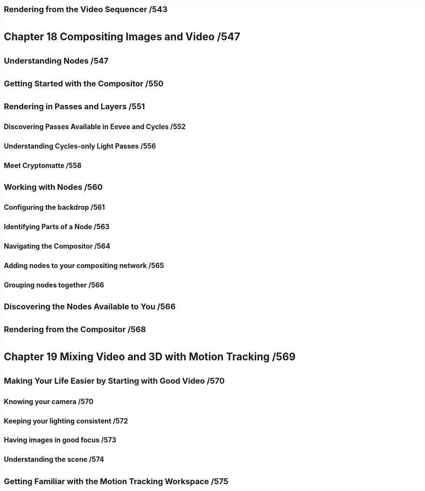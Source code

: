 ### Rendering from the Video Sequencer /543   
   
## Chapter 18 Compositing Images and Video /547   
   
### Understanding Nodes /547   
   
### Getting Started with the Compositor /550   
   
### Rendering in Passes and Layers /551   
   
#### Discovering Passes Available in Eevee and Cycles /552   
   
#### Understanding Cycles-only Light Passes /556   
   
#### Meet Cryptomatte /558   
   
### Working with Nodes /560   
   
#### Configuring the backdrop /561   
   
#### Identifying Parts of a Node /563   
   
#### Navigating the Compositor /564   
   
#### Adding nodes to your compositing network /565   
   
#### Grouping nodes together /566   
   
### Discovering the Nodes Available to You /566   
   
### Rendering from the Compositor /568   
   
## Chapter 19 Mixing Video and 3D with Motion Tracking /569   
   
### Making Your Life Easier by Starting with Good Video /570   
   
#### Knowing your camera /570   
   
#### Keeping your lighting consistent /572   
   
#### Having images in good focus /573   
   
#### Understanding the scene /574   
   
### Getting Familiar with the Motion Tracking Workspace /575   
   